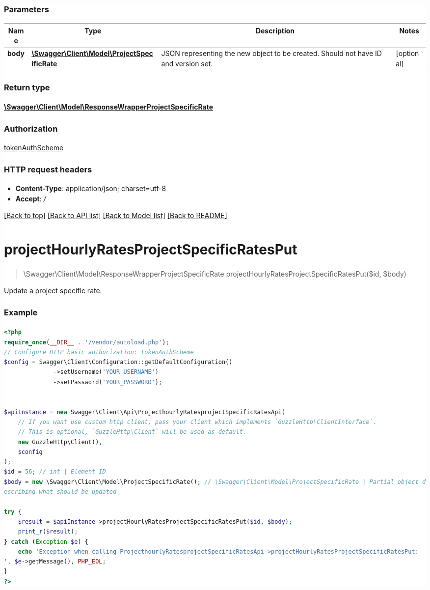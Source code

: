### Parameters

Name | Type | Description  | Notes
------------- | ------------- | ------------- | -------------
 **body** | [**\Swagger\Client\Model\ProjectSpecificRate**](../Model/ProjectSpecificRate.md)| JSON representing the new object to be created. Should not have ID and version set. | [optional]

### Return type

[**\Swagger\Client\Model\ResponseWrapperProjectSpecificRate**](../Model/ResponseWrapperProjectSpecificRate.md)

### Authorization

[tokenAuthScheme](../../README.md#tokenAuthScheme)

### HTTP request headers

 - **Content-Type**: application/json; charset=utf-8
 - **Accept**: */*

[[Back to top]](#) [[Back to API list]](../../README.md#documentation-for-api-endpoints) [[Back to Model list]](../../README.md#documentation-for-models) [[Back to README]](../../README.md)

# **projectHourlyRatesProjectSpecificRatesPut**
> \Swagger\Client\Model\ResponseWrapperProjectSpecificRate projectHourlyRatesProjectSpecificRatesPut($id, $body)

Update a project specific rate.

### Example
```php
<?php
require_once(__DIR__ . '/vendor/autoload.php');
// Configure HTTP basic authorization: tokenAuthScheme
$config = Swagger\Client\Configuration::getDefaultConfiguration()
              ->setUsername('YOUR_USERNAME')
              ->setPassword('YOUR_PASSWORD');


$apiInstance = new Swagger\Client\Api\ProjecthourlyRatesprojectSpecificRatesApi(
    // If you want use custom http client, pass your client which implements `GuzzleHttp\ClientInterface`.
    // This is optional, `GuzzleHttp\Client` will be used as default.
    new GuzzleHttp\Client(),
    $config
);
$id = 56; // int | Element ID
$body = new \Swagger\Client\Model\ProjectSpecificRate(); // \Swagger\Client\Model\ProjectSpecificRate | Partial object describing what should be updated

try {
    $result = $apiInstance->projectHourlyRatesProjectSpecificRatesPut($id, $body);
    print_r($result);
} catch (Exception $e) {
    echo 'Exception when calling ProjecthourlyRatesprojectSpecificRatesApi->projectHourlyRatesProjectSpecificRatesPut: ', $e->getMessage(), PHP_EOL;
}
?>
```
